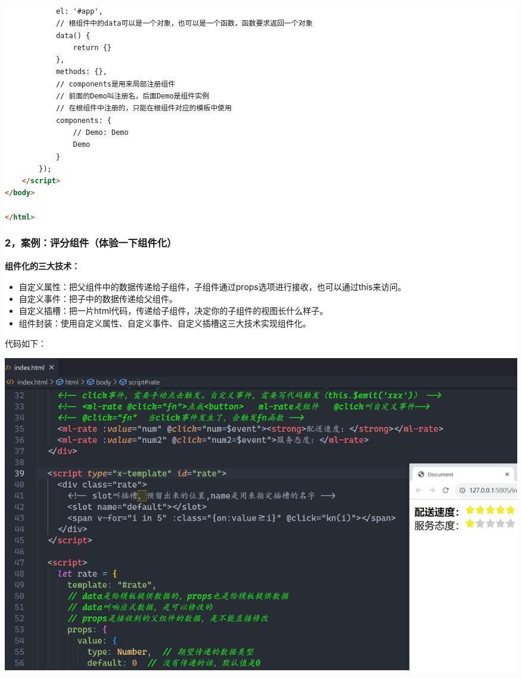 ```html
            el: '#app',
            // 根组件中的data可以是一个对象，也可以是一个函数，函数要求返回一个对象
            data() {
                return {}
            },
            methods: {},
            // components是用来局部注册组件
            // 前面的Demo叫注册名，后面Demo是组件实例
            // 在根组件中注册的，只能在根组件对应的模板中使用
            components: {
                // Demo: Demo
                Demo
            }
        });
    </script>
</body>

</html>
```

### 2，案例：评分组件（体验一下组件化）

**组件化的三大技术：**

* 自定义属性：把父组件中的数据传递给子组件，子组件通过props选项进行接收，也可以通过this来访问。
* 自定义事件：把子中的数据传递给父组件。
* 自定义插槽：把一片html代码，传递给子组件，决定你的子组件的视图长什么样子。
* 组件封装：使用自定义属性、自定义事件、自定义插槽这三大技术实现组件化。

代码如下：

![1697508082810](./assets/1697508082810.png)
